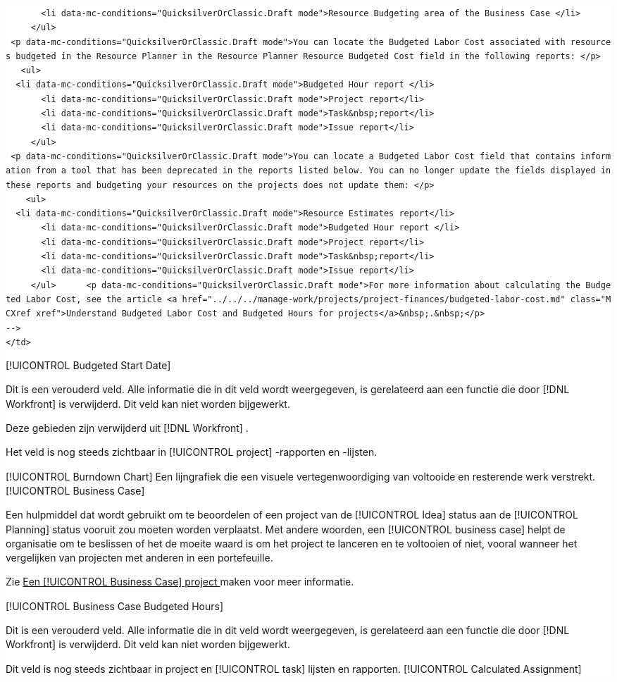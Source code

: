            <li data-mc-conditions="QuicksilverOrClassic.Draft mode">Resource Budgeting area of the Business Case </li>
         </ul> 
     <p data-mc-conditions="QuicksilverOrClassic.Draft mode">You can locate the Budgeted Labor Cost associated with resources budgeted in the Resource Planner in the Resource Planner Resource Budgeted Cost field in the following reports: </p>
       <ul> 
      <li data-mc-conditions="QuicksilverOrClassic.Draft mode">Budgeted Hour report </li>
           <li data-mc-conditions="QuicksilverOrClassic.Draft mode">Project report</li>
           <li data-mc-conditions="QuicksilverOrClassic.Draft mode">Task&nbsp;report</li>
           <li data-mc-conditions="QuicksilverOrClassic.Draft mode">Issue report</li>
         </ul> 
     <p data-mc-conditions="QuicksilverOrClassic.Draft mode">You can locate a Budgeted Labor Cost field that contains information from a tool that has been deprecated in the reports listed below. You can no longer update the fields displayed in these reports and budgeting your resources on the projects does not update them: </p>
        <ul> 
      <li data-mc-conditions="QuicksilverOrClassic.Draft mode">Resource Estimates report</li>
           <li data-mc-conditions="QuicksilverOrClassic.Draft mode">Budgeted Hour report </li>
           <li data-mc-conditions="QuicksilverOrClassic.Draft mode">Project report</li>
           <li data-mc-conditions="QuicksilverOrClassic.Draft mode">Task&nbsp;report</li>
           <li data-mc-conditions="QuicksilverOrClassic.Draft mode">Issue report</li>
         </ul>      <p data-mc-conditions="QuicksilverOrClassic.Draft mode">For more information about calculating the Budgeted Labor Cost, see the article <a href="../../../manage-work/projects/project-finances/budgeted-labor-cost.md" class="MCXref xref">Understand Budgeted Labor Cost and Budgeted Hours for projects</a>&nbsp;.&nbsp;</p>
    --> 
    </td> 
   </tr> 
   <tr> 
   <td>[!UICONTROL Budgeted Start Date]</td> 
  <td> <p>Dit is een verouderd veld. Alle informatie die in dit veld wordt weergegeven, is gerelateerd aan een functie die door [!DNL Workfront] is verwijderd. Dit veld kan niet worden bijgewerkt.</p>
  <p>Deze gebieden zijn verwijderd uit [!DNL Workfront] . </p> 
  <p>Het veld is nog steeds zichtbaar in [!UICONTROL project] -rapporten en -lijsten.</p>
      
   </td> 
  </tr> 
  <tr data-mc-conditions=""> 
   <td>[!UICONTROL Burndown Chart]</td> 
   <td>Een lijngrafiek die een visuele vertegenwoordiging van voltooide en resterende werk verstrekt.</td> 
  </tr> 
  <tr data-mc-conditions=""> 
   <td>[!UICONTROL Business Case]</td> 
   <td> <p>Een hulpmiddel dat wordt gebruikt om te beoordelen of een project van de [!UICONTROL Idea] status aan de [!UICONTROL Planning] status vooruit zou moeten worden verplaatst. Met andere woorden, een [!UICONTROL business case] helpt de organisatie om te beslissen of het de moeite waard is om het project te lanceren en te voltooien of niet, vooral wanneer het vergelijken van projecten met anderen in een portefeuille.</p> <p>Zie <a href="../../../manage-work/projects/define-a-business-case/create-business-case.md" class="MCXref xref"> Een [!UICONTROL Business Case] project </a> maken voor meer informatie.</p> </td> 
  </tr> 
  <tr data-mc-conditions=""> 
   <td>[!UICONTROL Business Case Budgeted Hours]</td> 
   <td> <p>Dit is een verouderd veld. Alle informatie die in dit veld wordt weergegeven, is gerelateerd aan een functie die door [!DNL Workfront] is verwijderd. Dit veld kan niet worden bijgewerkt.</p> <p>Dit veld is nog steeds zichtbaar in project en [!UICONTROL task] lijsten en rapporten. </td> 
  </tr> 
  <tr> 
   <td>[!UICONTROL Calculated Assignment]</td> 